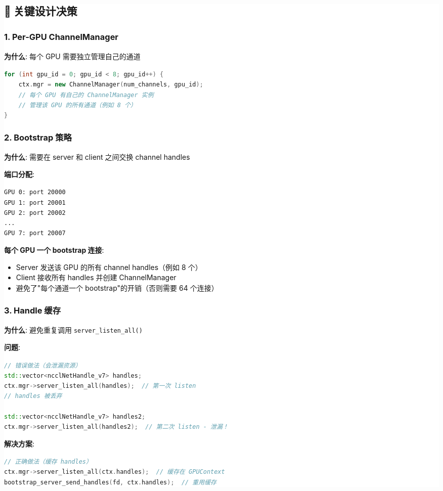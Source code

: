 
## 🔑 关键设计决策

### 1. Per-GPU ChannelManager

**为什么**: 每个 GPU 需要独立管理自己的通道

```cpp
for (int gpu_id = 0; gpu_id < 8; gpu_id++) {
    ctx.mgr = new ChannelManager(num_channels, gpu_id);
    // 每个 GPU 有自己的 ChannelManager 实例
    // 管理该 GPU 的所有通道（例如 8 个）
}
```

### 2. Bootstrap 策略

**为什么**: 需要在 server 和 client 之间交换 channel handles

**端口分配**:
```
GPU 0: port 20000
GPU 1: port 20001
GPU 2: port 20002
...
GPU 7: port 20007
```

**每个 GPU 一个 bootstrap 连接**:
- Server 发送该 GPU 的所有 channel handles（例如 8 个）
- Client 接收所有 handles 并创建 ChannelManager
- 避免了"每个通道一个 bootstrap"的开销（否则需要 64 个连接）

### 3. Handle 缓存

**为什么**: 避免重复调用 `server_listen_all()`

**问题**:
```cpp
// 错误做法（会泄漏资源）
std::vector<ncclNetHandle_v7> handles;
ctx.mgr->server_listen_all(handles);  // 第一次 listen
// handles 被丢弃

std::vector<ncclNetHandle_v7> handles2;
ctx.mgr->server_listen_all(handles2);  // 第二次 listen - 泄漏！
```

**解决方案**:
```cpp
// 正确做法（缓存 handles）
ctx.mgr->server_listen_all(ctx.handles);  // 缓存在 GPUContext
bootstrap_server_send_handles(fd, ctx.handles);  // 重用缓存
```
